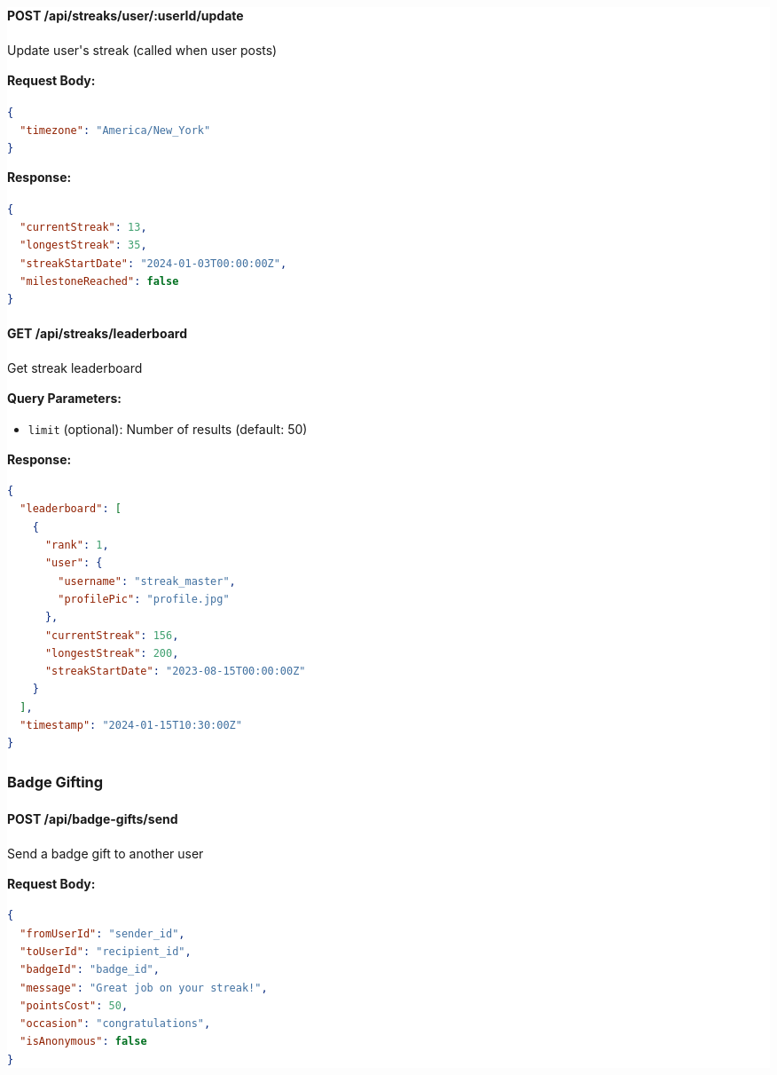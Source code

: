 #### POST /api/streaks/user/:userId/update
Update user's streak (called when user posts)

**Request Body:**
```json
{
  "timezone": "America/New_York"
}
```

**Response:**
```json
{
  "currentStreak": 13,
  "longestStreak": 35,
  "streakStartDate": "2024-01-03T00:00:00Z",
  "milestoneReached": false
}
```

#### GET /api/streaks/leaderboard
Get streak leaderboard

**Query Parameters:**
- `limit` (optional): Number of results (default: 50)

**Response:**
```json
{
  "leaderboard": [
    {
      "rank": 1,
      "user": {
        "username": "streak_master",
        "profilePic": "profile.jpg"
      },
      "currentStreak": 156,
      "longestStreak": 200,
      "streakStartDate": "2023-08-15T00:00:00Z"
    }
  ],
  "timestamp": "2024-01-15T10:30:00Z"
}
```

### Badge Gifting

#### POST /api/badge-gifts/send
Send a badge gift to another user

**Request Body:**
```json
{
  "fromUserId": "sender_id",
  "toUserId": "recipient_id",
  "badgeId": "badge_id",
  "message": "Great job on your streak!",
  "pointsCost": 50,
  "occasion": "congratulations",
  "isAnonymous": false
}
```

